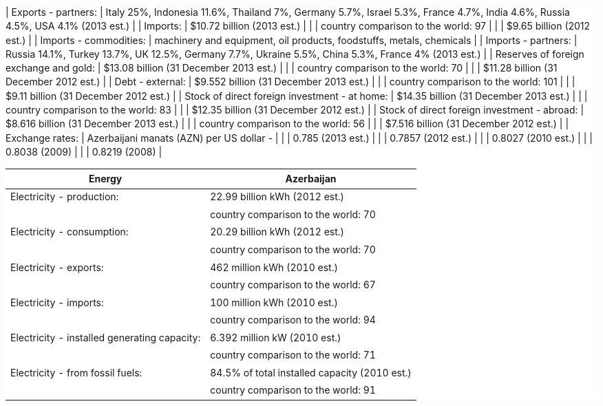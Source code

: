 | Exports - partners: | Italy 25%, Indonesia 11.6%, Thailand 7%, Germany 5.7%, Israel 5.3%, France 4.7%, India 4.6%, Russia 4.5%, USA 4.1% (2013 est.) |
| Imports: | $10.72 billion (2013 est.) |
| | country comparison to the world:   97 |
| | $9.65 billion (2012 est.) |
| Imports - commodities: | machinery and equipment, oil products, foodstuffs, metals, chemicals |
| Imports - partners: | Russia 14.1%, Turkey 13.7%, UK 12.5%, Germany 7.7%, Ukraine 5.5%, China 5.3%, France 4% (2013 est.) |
| Reserves of foreign exchange and gold: | $13.08 billion (31 December 2013 est.) |
| | country comparison to the world:   70 |
| | $11.28 billion (31 December 2012 est.) |
| Debt - external: | $9.552 billion (31 December 2013 est.) |
| | country comparison to the world:   101 |
| | $9.11 billion (31 December 2012 est.) |
| Stock of direct foreign investment - at home: | $14.35 billion (31 December 2013 est.) |
| | country comparison to the world:   83 |
| | $12.35 billion (31 December 2012 est.) |
| Stock of direct foreign investment - abroad: | $8.616 billion (31 December 2013 est.) |
| | country comparison to the world:   56 |
| | $7.516 billion (31 December 2012 est.) |
| Exchange rates: | Azerbaijani manats (AZN) per US dollar - |
| | 0.785 (2013 est.) |
| | 0.7857 (2012 est.) |
| | 0.8027 (2010 est.) |
| | 0.8038 (2009) |
| | 0.8219 (2008) |

| Energy | Azerbaijan |
| --- | --- |
| Electricity - production: | 22.99 billion kWh (2012 est.) |
| | country comparison to the world:  70 |
| Electricity - consumption: | 20.29 billion kWh (2012 est.) |
| | country comparison to the world:   70 |
| Electricity - exports: | 462 million kWh (2010 est.) |
| | country comparison to the world:   67 |
| Electricity - imports: | 100 million kWh (2010 est.) |
| | country comparison to the world:   94 |
| Electricity - installed generating capacity: | 6.392 million kW (2010 est.) |
| | country comparison to the world:   71 |
| Electricity - from fossil fuels: | 84.5% of total installed capacity (2010 est.) |
| | country comparison to the world:   91 |